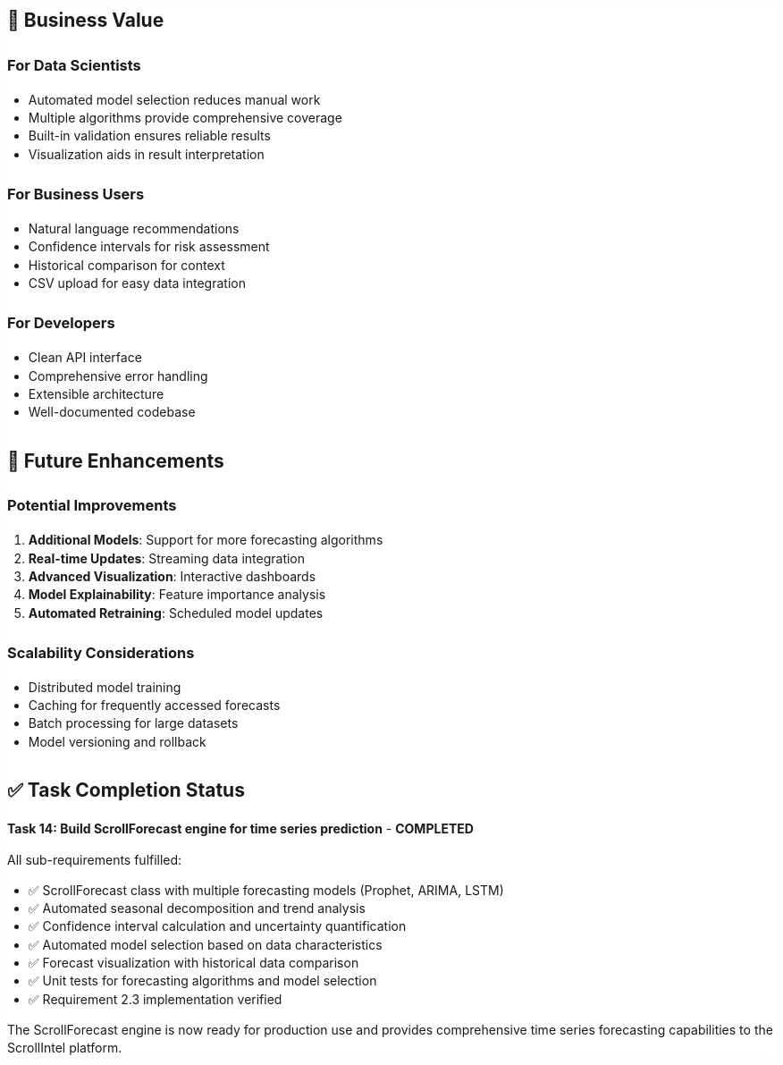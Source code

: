 ## 🎯 Business Value

### For Data Scientists
- Automated model selection reduces manual work
- Multiple algorithms provide comprehensive coverage
- Built-in validation ensures reliable results
- Visualization aids in result interpretation

### For Business Users
- Natural language recommendations
- Confidence intervals for risk assessment
- Historical comparison for context
- CSV upload for easy data integration

### For Developers
- Clean API interface
- Comprehensive error handling
- Extensible architecture
- Well-documented codebase

## 🚀 Future Enhancements

### Potential Improvements
1. **Additional Models**: Support for more forecasting algorithms
2. **Real-time Updates**: Streaming data integration
3. **Advanced Visualization**: Interactive dashboards
4. **Model Explainability**: Feature importance analysis
5. **Automated Retraining**: Scheduled model updates

### Scalability Considerations
- Distributed model training
- Caching for frequently accessed forecasts
- Batch processing for large datasets
- Model versioning and rollback

## ✅ Task Completion Status

**Task 14: Build ScrollForecast engine for time series prediction** - **COMPLETED**

All sub-requirements fulfilled:
- ✅ ScrollForecast class with multiple forecasting models (Prophet, ARIMA, LSTM)
- ✅ Automated seasonal decomposition and trend analysis
- ✅ Confidence interval calculation and uncertainty quantification
- ✅ Automated model selection based on data characteristics
- ✅ Forecast visualization with historical data comparison
- ✅ Unit tests for forecasting algorithms and model selection
- ✅ Requirement 2.3 implementation verified

The ScrollForecast engine is now ready for production use and provides comprehensive time series forecasting capabilities to the ScrollIntel platform.